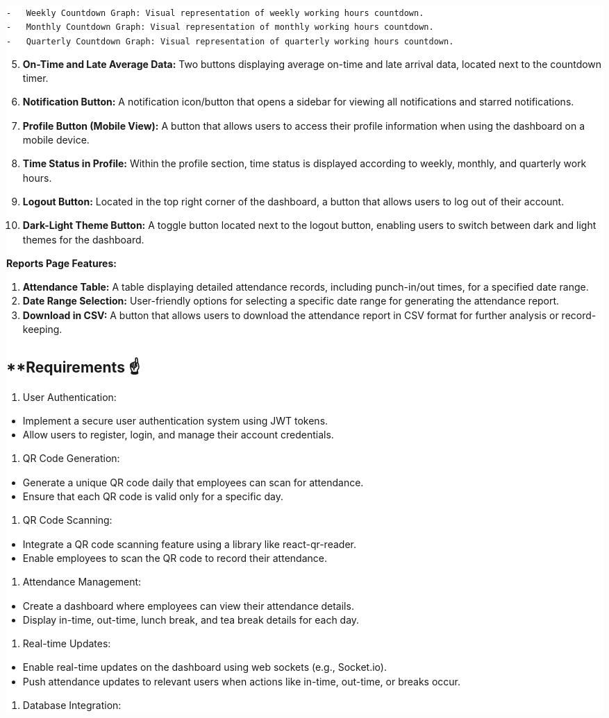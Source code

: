     -   Weekly Countdown Graph: Visual representation of weekly working hours countdown.
    -   Monthly Countdown Graph: Visual representation of monthly working hours countdown.
    -   Quarterly Countdown Graph: Visual representation of quarterly working hours countdown.

5.  **On-Time and Late Average Data:** Two buttons displaying average on-time and late arrival data, located next to the countdown timer.

6.  **Notification Button:** A notification icon/button that opens a sidebar for viewing all notifications and starred notifications.

7.  **Profile Button (Mobile View):** A button that allows users to access their profile information when using the dashboard on a mobile device.

8.  **Time Status in Profile:** Within the profile section, time status is displayed according to weekly, monthly, and quarterly work hours.

9.  **Logout Button:** Located in the top right corner of the dashboard, a button that allows users to log out of their account.

10. **Dark-Light Theme Button:** A toggle button located next to the logout button, enabling users to switch between dark and light themes for the dashboard.

**Reports Page Features:**

1.  **Attendance Table:** A table displaying detailed attendance records, including punch-in/out times, for a specified date range.
2.  **Date Range Selection:** User-friendly options for selecting a specific date range for generating the attendance report.
3.  **Download in CSV:** A button that allows users to download the attendance report in CSV format for further analysis or record-keeping.

## **Requirements ☝️

1.  User Authentication:

-   Implement a secure user authentication system using JWT tokens.
-   Allow users to register, login, and manage their account credentials.

1.  QR Code Generation:

-   Generate a unique QR code daily that employees can scan for attendance.
-   Ensure that each QR code is valid only for a specific day.

1.  QR Code Scanning:

-   Integrate a QR code scanning feature using a library like react-qr-reader.
-   Enable employees to scan the QR code to record their attendance.

1.  Attendance Management:

-   Create a dashboard where employees can view their attendance details.
-   Display in-time, out-time, lunch break, and tea break details for each day.

1.  Real-time Updates:

-   Enable real-time updates on the dashboard using web sockets (e.g., Socket.io).
-   Push attendance updates to relevant users when actions like in-time, out-time, or breaks occur.

1.  Database Integration:
